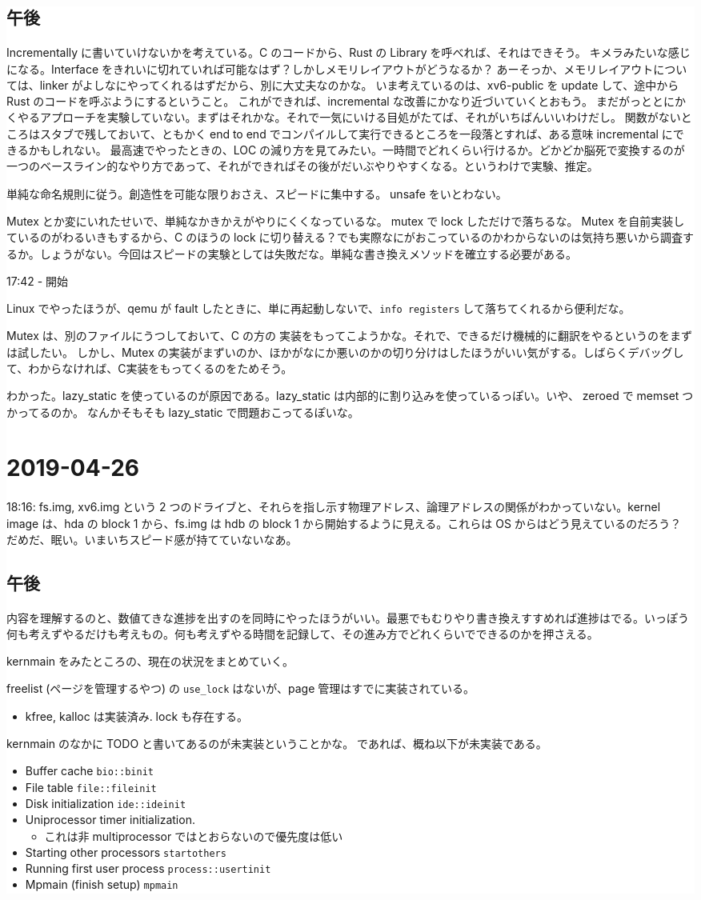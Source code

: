## 午後

Incrementally に書いていけないかを考えている。C のコードから、Rust の Library を呼べれば、それはできそう。
キメラみたいな感じになる。Interface をきれいに切れていれば可能なはず？しかしメモリレイアウトがどうなるか？
あーそっか、メモリレイアウトについては、linker がよしなにやってくれるはずだから、別に大丈夫なのかな。
いま考えているのは、xv6-public を update して、途中から Rust のコードを呼ぶようにするということ。
これができれば、incremental な改善にかなり近づいていくとおもう。
まだがっととにかくやるアプローチを実験していない。まずはそれかな。それで一気にいける目処がたてば、それがいちばんいいわけだし。
関数がないところはスタブで残しておいて、ともかく end to end でコンパイルして実行できるところを一段落とすれば、ある意味 incremental にできるかもしれない。
最高速でやったときの、LOC の減り方を見てみたい。一時間でどれくらい行けるか。どかどか脳死で変換するのが一つのベースライン的なやり方であって、それができればその後がだいぶやりやすくなる。というわけで実験、推定。


単純な命名規則に従う。創造性を可能な限りおさえ、スピードに集中する。
unsafe をいとわない。

Mutex とか変にいれたせいで、単純なかきかえがやりにくくなっているな。
mutex で lock しただけで落ちるな。
Mutex を自前実装しているのがわるいきもするから、C のほうの lock に切り替える？でも実際なにがおこっているのかわからないのは気持ち悪いから調査するか。しょうがない。今回はスピードの実験としては失敗だな。単純な書き換えメソッドを確立する必要がある。

17:42 - 開始

Linux でやったほうが、qemu が fault したときに、単に再起動しないで、`info registers` して落ちてくれるから便利だな。

Mutex は、別のファイルにうつしておいて、C の方の 実装をもってこようかな。それで、できるだけ機械的に翻訳をやるというのをまずは試したい。
しかし、Mutex の実装がまずいのか、ほかがなにか悪いのかの切り分けはしたほうがいい気がする。しばらくデバッグして、わからなければ、C実装をもってくるのをためそう。

わかった。lazy_static を使っているのが原因である。lazy_static は内部的に割り込みを使っているっぽい。いや、 zeroed で memset つかってるのか。
なんかそもそも lazy_static で問題おこってるぽいな。

# 2019-04-26

18:16: fs.img, xv6.img という 2 つのドライブと、それらを指し示す物理アドレス、論理アドレスの関係がわかっていない。kernel image は、hda の block 1 から、fs.img は hdb の block 1 から開始するように見える。これらは OS からはどう見えているのだろう？
だめだ、眠い。いまいちスピード感が持てていないなあ。

## 午後

内容を理解するのと、数値てきな進捗を出すのを同時にやったほうがいい。最悪でもむりやり書き換えすすめれば進捗はでる。いっぽう何も考えずやるだけも考えもの。何も考えずやる時間を記録して、その進み方でどれくらいでできるのかを押さえる。

kernmain をみたところの、現在の状況をまとめていく。

freelist (ページを管理するやつ) の `use_lock` はないが、page 管理はすでに実装されている。
- kfree, kalloc は実装済み. lock も存在する。

kernmain のなかに TODO と書いてあるのが未実装ということかな。
であれば、概ね以下が未実装である。

- Buffer cache  `bio::binit`
- File table    `file::fileinit`
- Disk initialization `ide::ideinit`
- Uniprocessor timer initialization.
  - これは非 multiprocessor ではとおらないので優先度は低い
- Starting other processors `startothers`
- Running first user process `process::usertinit`
- Mpmain (finish setup)  `mpmain`
